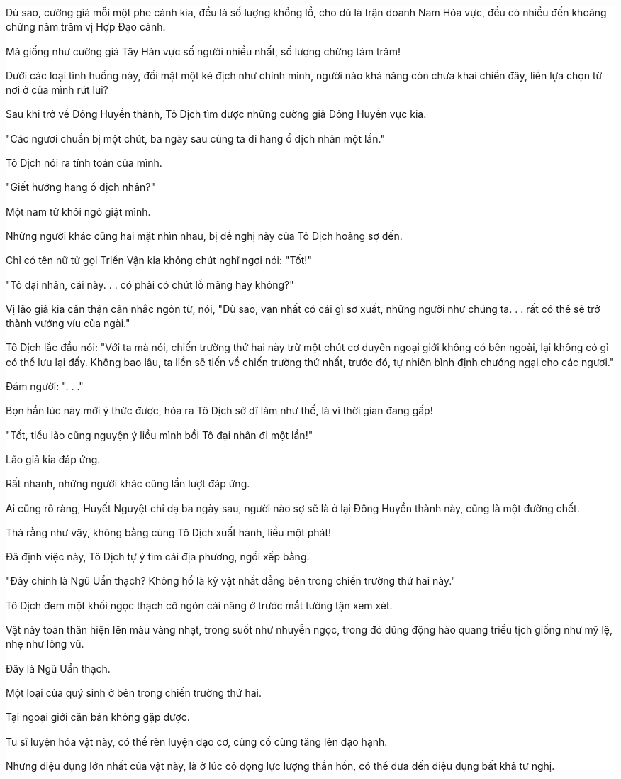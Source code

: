 Dù sao, cường giả mỗi một phe cánh kia, đều là số lượng khổng lồ, cho dù là trận doanh Nam Hỏa vực, đều có nhiều đến khoảng chừng năm trăm vị Hợp Đạo cảnh.

Mà giống như cường giả Tây Hàn vực số người nhiều nhất, số lượng chừng tám trăm!

Dưới các loại tình huống này, đối mặt một kẻ địch như chính mình, người nào khả năng còn chưa khai chiến đây, liền lựa chọn từ nơi ở của mình rút lui?

Sau khi trở về Đông Huyền thành, Tô Dịch tìm được những cường giả Đông Huyền vực kia.

"Các ngươi chuẩn bị một chút, ba ngày sau cùng ta đi hang ổ địch nhân một lần."

Tô Dịch nói ra tính toán của mình.

"Giết hướng hang ổ địch nhân?"

Một nam tử khôi ngô giật mình.

Những người khác cũng hai mặt nhìn nhau, bị đề nghị này của Tô Dịch hoảng sợ đến.

Chỉ có tên nữ tử gọi Triển Vận kia không chút nghĩ ngợi nói: "Tốt!"

"Tô đại nhân, cái này. . . có phải có chút lỗ mãng hay không?"

Vị lão giả kia cẩn thận cân nhắc ngôn từ, nói, "Dù sao, vạn nhất có cái gì sơ xuất, những người như chúng ta. . . rất có thể sẽ trở thành vướng víu của ngài."

Tô Dịch lắc đầu nói: "Với ta mà nói, chiến trường thứ hai này trừ một chút cơ duyên ngoại giới không có bên ngoài, lại không có gì có thể lưu lại đấy. Không bao lâu, ta liền sẽ tiến về chiến trường thứ nhất, trước đó, tự nhiên bình định chướng ngại cho các ngươi."

Đám người: ". . ."

Bọn hắn lúc này mới ý thức được, hóa ra Tô Dịch sở dĩ làm như thế, là vì thời gian đang gấp!

"Tốt, tiểu lão cũng nguyện ý liều mình bồi Tô đại nhân đi một lần!"

Lão giả kia đáp ứng.

Rất nhanh, những người khác cũng lần lượt đáp ứng.

Ai cũng rõ ràng, Huyết Nguyệt chi dạ ba ngày sau, người nào sợ sẽ là ở lại Đông Huyền thành này, cũng là một đường chết.

Thà rằng như vậy, không bằng cùng Tô Dịch xuất hành, liều một phát!

Đã định việc này, Tô Dịch tự ý tìm cái địa phương, ngồi xếp bằng.

"Đây chính là Ngũ Uẩn thạch? Không hổ là kỳ vật nhất đẳng bên trong chiến trường thứ hai này."

Tô Dịch đem một khối ngọc thạch cỡ ngón cái nâng ở trước mắt tường tận xem xét.

Vật này toàn thân hiện lên màu vàng nhạt, trong suốt như nhuyễn ngọc, trong đó dũng động hào quang triều tịch giống như mỹ lệ, nhẹ như lông vũ.

Đây là Ngũ Uẩn thạch.

Một loại của quý sinh ở bên trong chiến trường thứ hai.

Tại ngoại giới căn bản không gặp được.

Tu sĩ luyện hóa vật này, có thể rèn luyện đạo cơ, củng cố cùng tăng lên đạo hạnh.

Nhưng diệu dụng lớn nhất của vật này, là ở lúc cô đọng lực lượng thần hồn, có thể đưa đến diệu dụng bất khả tư nghị.
